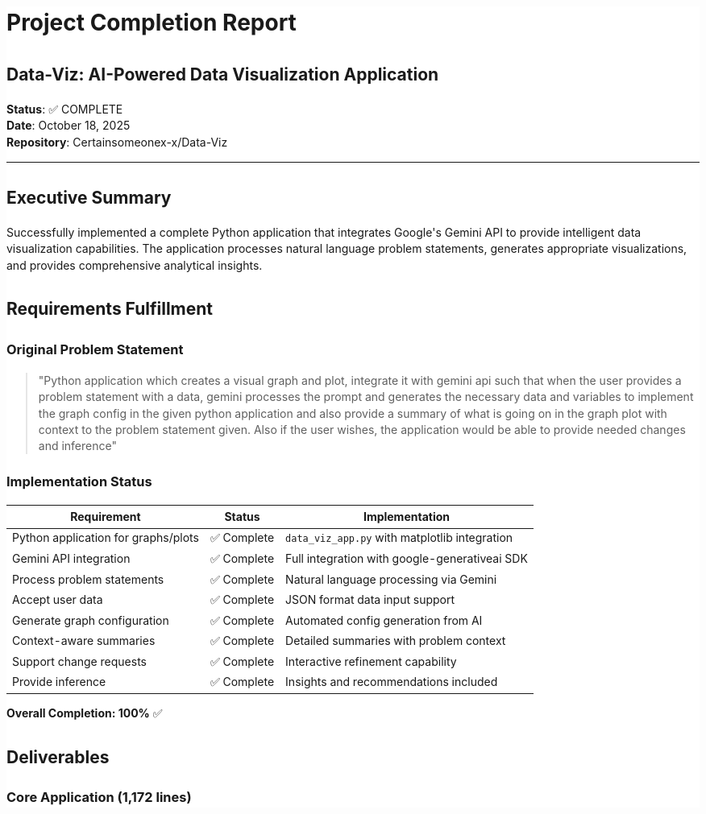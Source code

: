 # Project Completion Report

## Data-Viz: AI-Powered Data Visualization Application

**Status**: ✅ COMPLETE  
**Date**: October 18, 2025  
**Repository**: Certainsomeonex-x/Data-Viz

---

## Executive Summary

Successfully implemented a complete Python application that integrates Google's Gemini API to provide intelligent data visualization capabilities. The application processes natural language problem statements, generates appropriate visualizations, and provides comprehensive analytical insights.

## Requirements Fulfillment

### Original Problem Statement

> "Python application which creates a visual graph and plot, integrate it with gemini api such that when the user provides a problem statement with a data, gemini processes the prompt and generates the necessary data and variables to implement the graph config in the given python application and also provide a summary of what is going on in the graph plot with context to the problem statement given. Also if the user wishes, the application would be able to provide needed changes and inference"

### Implementation Status

| Requirement | Status | Implementation |
|-------------|--------|----------------|
| Python application for graphs/plots | ✅ Complete | `data_viz_app.py` with matplotlib integration |
| Gemini API integration | ✅ Complete | Full integration with google-generativeai SDK |
| Process problem statements | ✅ Complete | Natural language processing via Gemini |
| Accept user data | ✅ Complete | JSON format data input support |
| Generate graph configuration | ✅ Complete | Automated config generation from AI |
| Context-aware summaries | ✅ Complete | Detailed summaries with problem context |
| Support change requests | ✅ Complete | Interactive refinement capability |
| Provide inference | ✅ Complete | Insights and recommendations included |

**Overall Completion: 100%** ✅

## Deliverables

### Core Application (1,172 lines)

